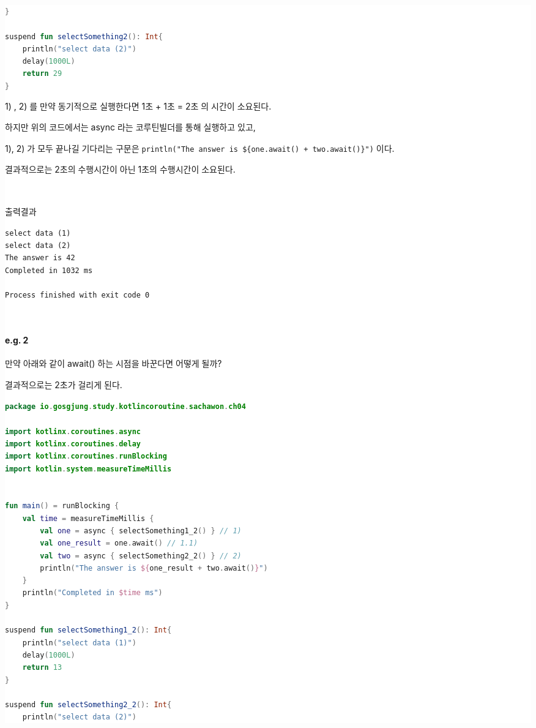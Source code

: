 ```kotlin
}

suspend fun selectSomething2(): Int{
    println("select data (2)")
    delay(1000L)
    return 29
}
```



1\) , 2\) 를 만약 동기적으로 실행한다면 1초 + 1초 = 2초 의 시간이 소요된다.<br>

하지만 위의 코드에서는 async 라는 코루틴빌더를 통해 실행하고 있고, <br>

1\), 2\) 가 모두 끝나길 기다리는 구문은 `println("The answer is ${one.await() + two.await()}")` 이다.<br>

결과적으로는 2초의 수행시간이 아닌 1초의 수행시간이 소요된다.<br>

<br>



출력결과

```plain
select data (1)
select data (2)
The answer is 42
Completed in 1032 ms

Process finished with exit code 0
```

<br>



#### e.g. 2

만약 아래와 같이 await() 하는 시점을 바꾼다면 어떻게 될까?

결과적으로는 2초가 걸리게 된다.

```kotlin
package io.gosgjung.study.kotlincoroutine.sachawon.ch04

import kotlinx.coroutines.async
import kotlinx.coroutines.delay
import kotlinx.coroutines.runBlocking
import kotlin.system.measureTimeMillis


fun main() = runBlocking {
    val time = measureTimeMillis {
        val one = async { selectSomething1_2() } // 1)
        val one_result = one.await() // 1.1)
        val two = async { selectSomething2_2() } // 2)
        println("The answer is ${one_result + two.await()}")
    }
    println("Completed in $time ms")
}

suspend fun selectSomething1_2(): Int{
    println("select data (1)")
    delay(1000L)
    return 13
}

suspend fun selectSomething2_2(): Int{
    println("select data (2)")
```